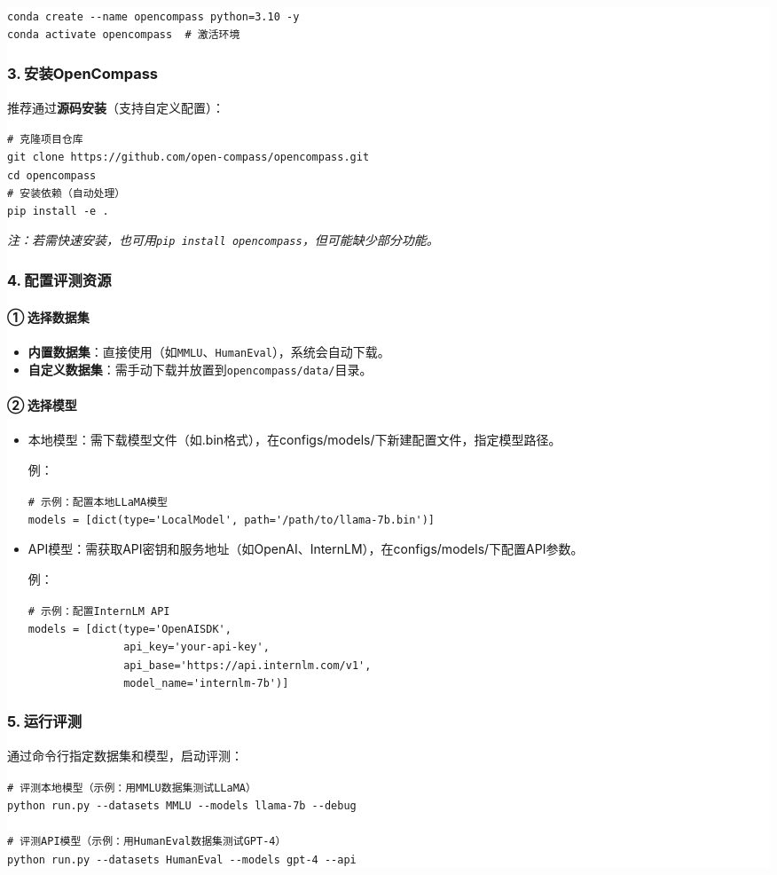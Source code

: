```
conda create --name opencompass python=3.10 -y  
conda activate opencompass  # 激活环境  
```

### **3. 安装OpenCompass**

推荐通过**源码安装**（支持自定义配置）：

```
# 克隆项目仓库  
git clone https://github.com/open-compass/opencompass.git  
cd opencompass  
# 安装依赖（自动处理）  
pip install -e .  
```

*注：若需快速安装，也可用`pip install opencompass`，但可能缺少部分功能。*

### **4. 配置评测资源**

#### **① 选择数据集**

- **内置数据集**：直接使用（如`MMLU`、`HumanEval`），系统会自动下载。
- **自定义数据集**：需手动下载并放置到`opencompass/data/`目录。

#### **② 选择模型**

- 本地模型：需下载模型文件（如.bin格式），在configs/models/下新建配置文件，指定模型路径。

  例：

  ```
  # 示例：配置本地LLaMA模型  
  models = [dict(type='LocalModel', path='/path/to/llama-7b.bin')]  
  ```

- API模型：需获取API密钥和服务地址（如OpenAI、InternLM），在configs/models/下配置API参数。

  例：

  ```
  # 示例：配置InternLM API  
  models = [dict(type='OpenAISDK',  
                 api_key='your-api-key',  
                 api_base='https://api.internlm.com/v1',  
                 model_name='internlm-7b')]  
  ```

### **5. 运行评测**

通过命令行指定数据集和模型，启动评测：

```
# 评测本地模型（示例：用MMLU数据集测试LLaMA）  
python run.py --datasets MMLU --models llama-7b --debug  

# 评测API模型（示例：用HumanEval数据集测试GPT-4）  
python run.py --datasets HumanEval --models gpt-4 --api  
```
